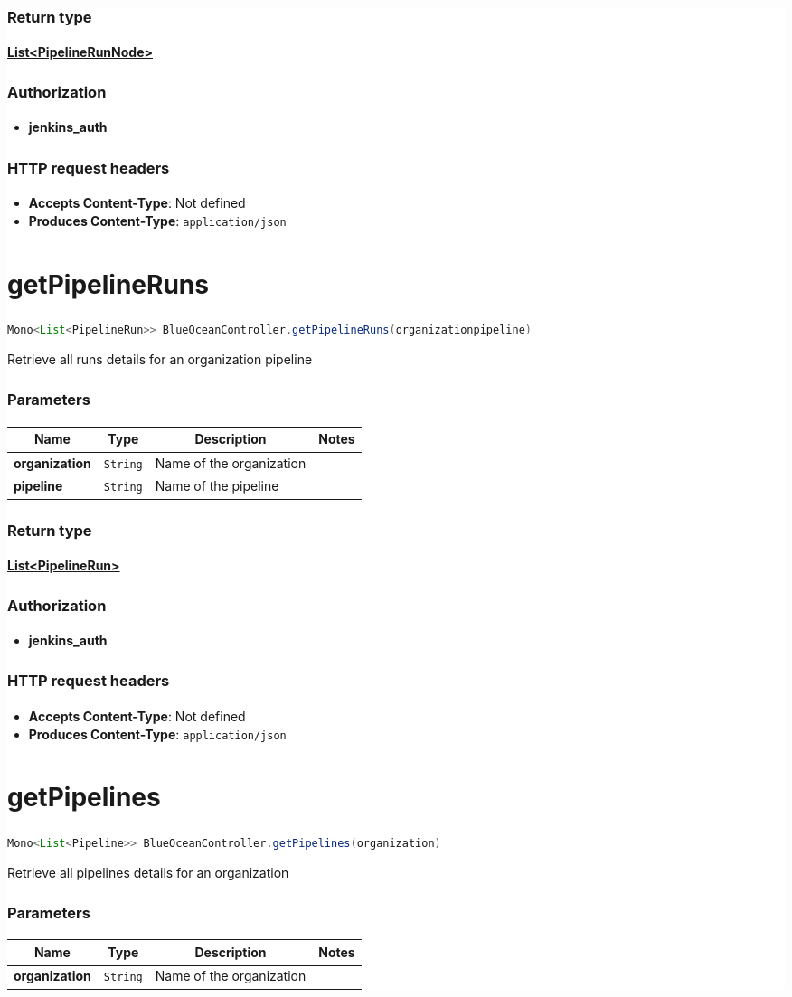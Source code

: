 ### Return type
[**List&lt;PipelineRunNode&gt;**](../../docs/models/PipelineRunNode.md)

### Authorization
* **jenkins_auth**

### HTTP request headers
 - **Accepts Content-Type**: Not defined
 - **Produces Content-Type**: `application/json`

<a id="getPipelineRuns"></a>
# **getPipelineRuns**
```java
Mono<List<PipelineRun>> BlueOceanController.getPipelineRuns(organizationpipeline)
```



Retrieve all runs details for an organization pipeline

### Parameters
Name | Type | Description  | Notes
------------- | ------------- | ------------- | -------------
**organization** | `String` | Name of the organization |
**pipeline** | `String` | Name of the pipeline |

### Return type
[**List&lt;PipelineRun&gt;**](../../docs/models/PipelineRun.md)

### Authorization
* **jenkins_auth**

### HTTP request headers
 - **Accepts Content-Type**: Not defined
 - **Produces Content-Type**: `application/json`

<a id="getPipelines"></a>
# **getPipelines**
```java
Mono<List<Pipeline>> BlueOceanController.getPipelines(organization)
```



Retrieve all pipelines details for an organization

### Parameters
Name | Type | Description  | Notes
------------- | ------------- | ------------- | -------------
**organization** | `String` | Name of the organization |
